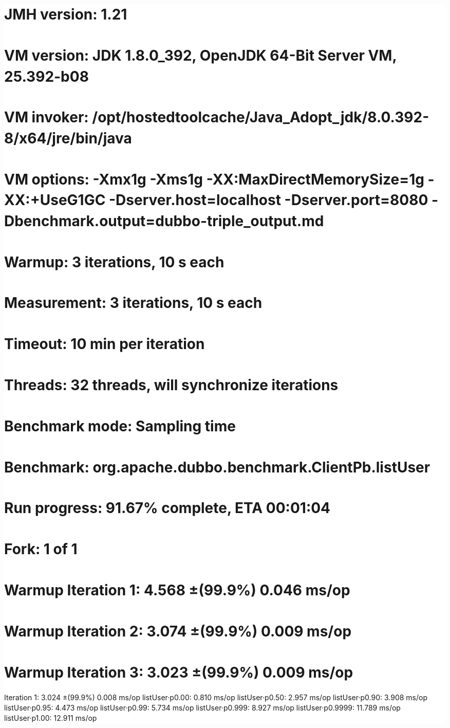 
# JMH version: 1.21
# VM version: JDK 1.8.0_392, OpenJDK 64-Bit Server VM, 25.392-b08
# VM invoker: /opt/hostedtoolcache/Java_Adopt_jdk/8.0.392-8/x64/jre/bin/java
# VM options: -Xmx1g -Xms1g -XX:MaxDirectMemorySize=1g -XX:+UseG1GC -Dserver.host=localhost -Dserver.port=8080 -Dbenchmark.output=dubbo-triple_output.md
# Warmup: 3 iterations, 10 s each
# Measurement: 3 iterations, 10 s each
# Timeout: 10 min per iteration
# Threads: 32 threads, will synchronize iterations
# Benchmark mode: Sampling time
# Benchmark: org.apache.dubbo.benchmark.ClientPb.listUser

# Run progress: 91.67% complete, ETA 00:01:04
# Fork: 1 of 1
# Warmup Iteration   1: 4.568 ±(99.9%) 0.046 ms/op
# Warmup Iteration   2: 3.074 ±(99.9%) 0.009 ms/op
# Warmup Iteration   3: 3.023 ±(99.9%) 0.009 ms/op
Iteration   1: 3.024 ±(99.9%) 0.008 ms/op
                 listUser·p0.00:   0.810 ms/op
                 listUser·p0.50:   2.957 ms/op
                 listUser·p0.90:   3.908 ms/op
                 listUser·p0.95:   4.473 ms/op
                 listUser·p0.99:   5.734 ms/op
                 listUser·p0.999:  8.927 ms/op
                 listUser·p0.9999: 11.789 ms/op
                 listUser·p1.00:   12.911 ms/op

